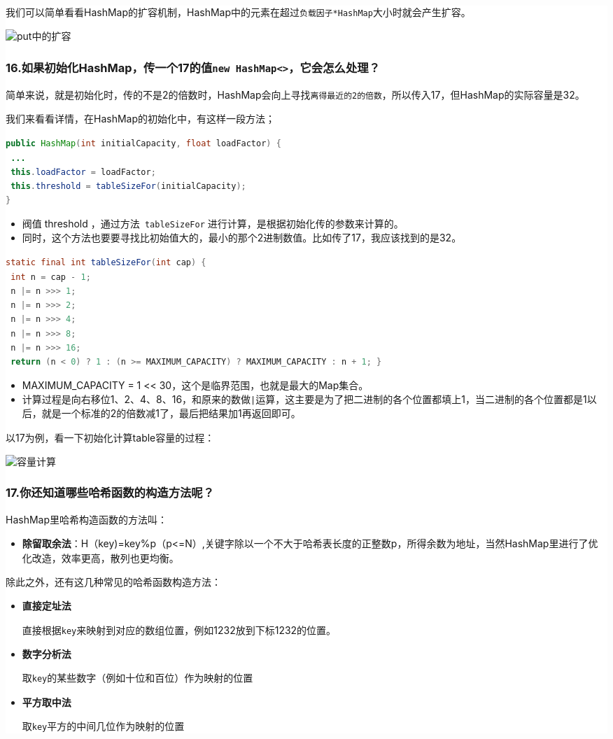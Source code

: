 我们可以简单看看HashMap的扩容机制，HashMap中的元素在超过`负载因子*HashMap`大小时就会产生扩容。

![put中的扩容](https://cdn.tobebetterjavaer.com/tobebetterjavaer/images/sidebar/sanfene/collection-17.png)

### 16.如果初始化HashMap，传一个17的值`new HashMap<>`，它会怎么处理？

简单来说，就是初始化时，传的不是2的倍数时，HashMap会向上寻找`离得最近的2的倍数`，所以传入17，但HashMap的实际容量是32。

我们来看看详情，在HashMap的初始化中，有这样⼀段⽅法；

```java
public HashMap(int initialCapacity, float loadFactor) {
 ...
 this.loadFactor = loadFactor;
 this.threshold = tableSizeFor(initialCapacity);
}
```

- 阀值 threshold ，通过⽅法` tableSizeFor` 进⾏计算，是根据初始化传的参数来计算的。
- 同时，这个⽅法也要要寻找⽐初始值⼤的，最⼩的那个2进制数值。⽐如传了17，我应该找到的是32。

```java
static final int tableSizeFor(int cap) {
 int n = cap - 1;
 n |= n >>> 1;
 n |= n >>> 2;
 n |= n >>> 4;
 n |= n >>> 8;
 n |= n >>> 16;
 return (n < 0) ? 1 : (n >= MAXIMUM_CAPACITY) ? MAXIMUM_CAPACITY : n + 1; }
```

- MAXIMUM_CAPACITY = 1 << 30，这个是临界范围，也就是最⼤的Map集合。
- 计算过程是向右移位1、2、4、8、16，和原来的数做`|`运算，这主要是为了把⼆进制的各个位置都填上1，当⼆进制的各个位置都是1以后，就是⼀个标准的2的倍数减1了，最后把结果加1再返回即可。

以17为例，看一下初始化计算table容量的过程：

![容量计算](https://cdn.tobebetterjavaer.com/tobebetterjavaer/images/sidebar/sanfene/collection-18.png)

### 17.你还知道哪些哈希函数的构造方法呢？

HashMap里哈希构造函数的方法叫：

- **除留取余法**：H（key)=key%p（p<=N）,关键字除以一个不大于哈希表长度的正整数p，所得余数为地址，当然HashMap里进行了优化改造，效率更高，散列也更均衡。

除此之外，还有这几种常见的哈希函数构造方法：

- **直接定址法**

  直接根据`key`来映射到对应的数组位置，例如1232放到下标1232的位置。

- **数字分析法**

  取`key`的某些数字（例如十位和百位）作为映射的位置

- **平方取中法**

  取`key`平方的中间几位作为映射的位置
